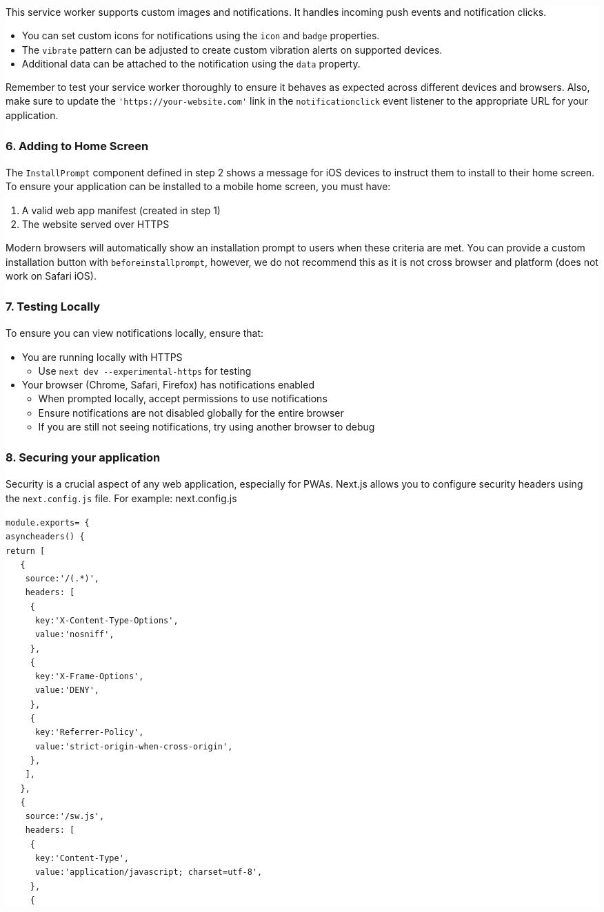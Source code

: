 This service worker supports custom images and notifications. It handles incoming push events and notification clicks.
  * You can set custom icons for notifications using the `icon` and `badge` properties.
  * The `vibrate` pattern can be adjusted to create custom vibration alerts on supported devices.
  * Additional data can be attached to the notification using the `data` property.


Remember to test your service worker thoroughly to ensure it behaves as expected across different devices and browsers. Also, make sure to update the `'https://your-website.com'` link in the `notificationclick` event listener to the appropriate URL for your application.
### 6. Adding to Home Screen
The `InstallPrompt` component defined in step 2 shows a message for iOS devices to instruct them to install to their home screen.
To ensure your application can be installed to a mobile home screen, you must have:
  1. A valid web app manifest (created in step 1)
  2. The website served over HTTPS


Modern browsers will automatically show an installation prompt to users when these criteria are met. You can provide a custom installation button with `beforeinstallprompt`, however, we do not recommend this as it is not cross browser and platform (does not work on Safari iOS).
### 7. Testing Locally
To ensure you can view notifications locally, ensure that:
  * You are running locally with HTTPS
    * Use `next dev --experimental-https` for testing
  * Your browser (Chrome, Safari, Firefox) has notifications enabled 
    * When prompted locally, accept permissions to use notifications
    * Ensure notifications are not disabled globally for the entire browser
    * If you are still not seeing notifications, try using another browser to debug


### 8. Securing your application
Security is a crucial aspect of any web application, especially for PWAs. Next.js allows you to configure security headers using the `next.config.js` file. For example:
next.config.js
```
module.exports= {
asyncheaders() {
return [
   {
    source:'/(.*)',
    headers: [
     {
      key:'X-Content-Type-Options',
      value:'nosniff',
     },
     {
      key:'X-Frame-Options',
      value:'DENY',
     },
     {
      key:'Referrer-Policy',
      value:'strict-origin-when-cross-origin',
     },
    ],
   },
   {
    source:'/sw.js',
    headers: [
     {
      key:'Content-Type',
      value:'application/javascript; charset=utf-8',
     },
     {
```